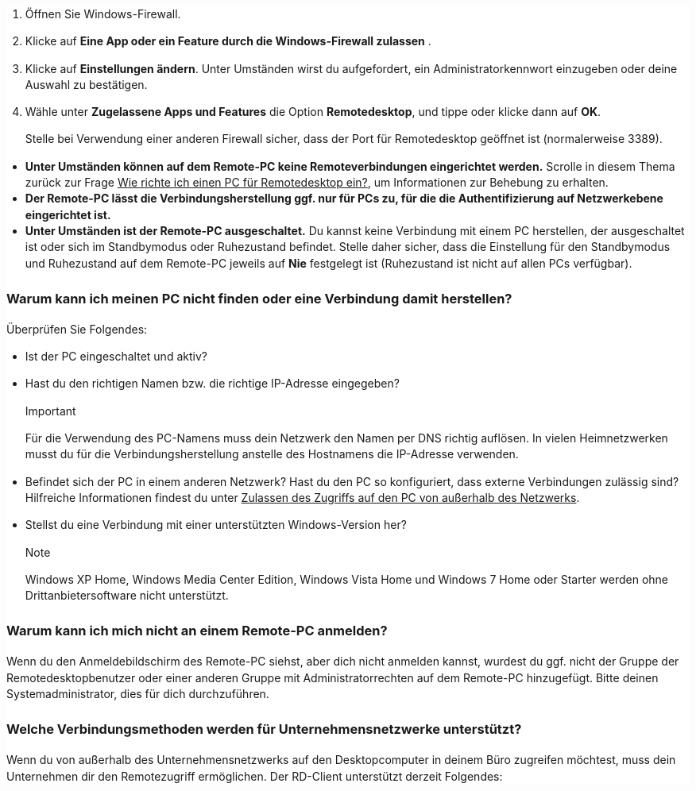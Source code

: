   1. Öffnen Sie Windows-Firewall. 
  2. Klicke auf **Eine App oder ein Feature durch die Windows-Firewall zulassen** . 
  3. Klicke auf **Einstellungen ändern**. Unter Umständen wirst du aufgefordert, ein Administratorkennwort einzugeben oder deine Auswahl zu bestätigen.
  4. Wähle unter **Zugelassene Apps und Features** die Option **Remotedesktop**, und tippe oder klicke dann auf **OK**.

     Stelle bei Verwendung einer anderen Firewall sicher, dass der Port für Remotedesktop geöffnet ist (normalerweise 3389).
- **Unter Umständen können auf dem Remote-PC keine Remoteverbindungen eingerichtet werden.** Scrolle in diesem Thema zurück zur Frage [Wie richte ich einen PC für Remotedesktop ein?](#how-do-i-set-up-a-pc-for-remote-desktop), um Informationen zur Behebung zu erhalten.
- **Der Remote-PC lässt die Verbindungsherstellung ggf. nur für PCs zu, für die die Authentifizierung auf Netzwerkebene eingerichtet ist.** 
- **Unter Umständen ist der Remote-PC ausgeschaltet.** Du kannst keine Verbindung mit einem PC herstellen, der ausgeschaltet ist oder sich im Standbymodus oder Ruhezustand befindet. Stelle daher sicher, dass die Einstellung für den Standbymodus und Ruhezustand auf dem Remote-PC jeweils auf **Nie** festgelegt ist (Ruhezustand ist nicht auf allen PCs verfügbar).

### <a name="why-cant-i-find-or-connect-to-my-pc"></a>Warum kann ich meinen PC nicht finden oder eine Verbindung damit herstellen?

Überprüfen Sie Folgendes:

- Ist der PC eingeschaltet und aktiv?
- Hast du den richtigen Namen bzw. die richtige IP-Adresse eingegeben?

   > [!IMPORTANT]
   > Für die Verwendung des PC-Namens muss dein Netzwerk den Namen per DNS richtig auflösen. In vielen Heimnetzwerken musst du für die Verbindungsherstellung anstelle des Hostnamens die IP-Adresse verwenden.
- Befindet sich der PC in einem anderen Netzwerk? Hast du den PC so konfiguriert, dass externe Verbindungen zulässig sind?  Hilfreiche Informationen findest du unter [Zulassen des Zugriffs auf den PC von außerhalb des Netzwerks](remote-desktop-allow-outside-access.md).
- Stellst du eine Verbindung mit einer unterstützten Windows-Version her? 

   > [!NOTE]
   > Windows XP Home, Windows Media Center Edition, Windows Vista Home und Windows 7 Home oder Starter werden ohne Drittanbietersoftware nicht unterstützt.

### <a name="why-cant-i-sign-in-to-a-remote-pc"></a>Warum kann ich mich nicht an einem Remote-PC anmelden?

Wenn du den Anmeldebildschirm des Remote-PC siehst, aber dich nicht anmelden kannst, wurdest du ggf. nicht der Gruppe der Remotedesktopbenutzer oder einer anderen Gruppe mit Administratorrechten auf dem Remote-PC hinzugefügt. Bitte deinen Systemadministrator, dies für dich durchzuführen.

### <a name="which-connection-methods-are-supported-for-company-networks"></a>Welche Verbindungsmethoden werden für Unternehmensnetzwerke unterstützt?

Wenn du von außerhalb des Unternehmensnetzwerks auf den Desktopcomputer in deinem Büro zugreifen möchtest, muss dein Unternehmen dir den Remotezugriff ermöglichen. Der RD-Client unterstützt derzeit Folgendes:
